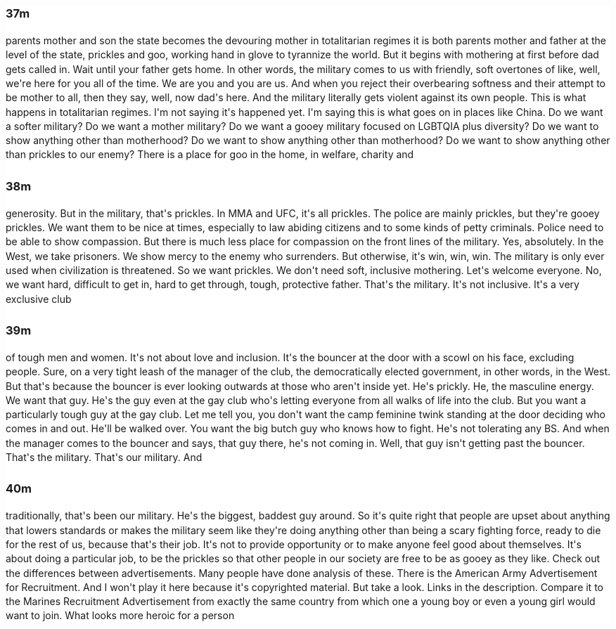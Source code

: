 ### 37m

parents mother and son the state becomes the devouring mother in totalitarian regimes it is both parents mother and father at the level of the state, prickles and goo, working hand in glove to tyrannize the world. But it begins with mothering at first before dad gets called in. Wait until your father gets home. In other words, the military comes to us with friendly, soft overtones of like, well, we're here for you all of the time. We are you and you are us. And when you reject their overbearing softness and their attempt to be mother to all, then they say, well, now dad's here. And the military literally gets violent against its own people. This is what happens in totalitarian regimes. I'm not saying it's happened yet. I'm saying this is what goes on in places like China. Do we want a softer military? Do we want a mother military? Do we want a gooey military focused on LGBTQIA plus diversity? Do we want to show anything other than motherhood? Do we want to show anything other than motherhood? Do we want to show anything other than prickles to our enemy? There is a place for goo in the home, in welfare, charity and

### 38m

generosity. But in the military, that's prickles. In MMA and UFC, it's all prickles. The police are mainly prickles, but they're gooey prickles. We want them to be nice at times, especially to law abiding citizens and to some kinds of petty criminals. Police need to be able to show compassion. But there is much less place for compassion on the front lines of the military. Yes, absolutely. In the West, we take prisoners. We show mercy to the enemy who surrenders. But otherwise, it's win, win, win. The military is only ever used when civilization is threatened. So we want prickles. We don't need soft, inclusive mothering. Let's welcome everyone. No, we want hard, difficult to get in, hard to get through, tough, protective father. That's the military. It's not inclusive. It's a very exclusive club

### 39m

of tough men and women. It's not about love and inclusion. It's the bouncer at the door with a scowl on his face, excluding people. Sure, on a very tight leash of the manager of the club, the democratically elected government, in other words, in the West. But that's because the bouncer is ever looking outwards at those who aren't inside yet. He's prickly. He, the masculine energy. We want that guy. He's the guy even at the gay club who's letting everyone from all walks of life into the club. But you want a particularly tough guy at the gay club. Let me tell you, you don't want the camp feminine twink standing at the door deciding who comes in and out. He'll be walked over. You want the big butch guy who knows how to fight. He's not tolerating any BS. And when the manager comes to the bouncer and says, that guy there, he's not coming in. Well, that guy isn't getting past the bouncer. That's the military. That's our military. And

### 40m

traditionally, that's been our military. He's the biggest, baddest guy around. So it's quite right that people are upset about anything that lowers standards or makes the military seem like they're doing anything other than being a scary fighting force, ready to die for the rest of us, because that's their job. It's not to provide opportunity or to make anyone feel good about themselves. It's about doing a particular job, to be the prickles so that other people in our society are free to be as gooey as they like. Check out the differences between advertisements. Many people have done analysis of these. There is the American Army Advertisement for Recruitment. And I won't play it here because it's copyrighted material. But take a look. Links in the description. Compare it to the Marines Recruitment Advertisement from exactly the same country from which one a young boy or even a young girl would want to join. What looks more heroic for a person
